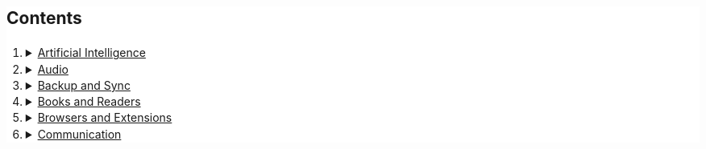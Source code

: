 ## Contents

<ol>
  <li>
    <details>
      <summary><a href="#artificial-intelligence">Artificial Intelligence</a></summary>
    </details>
  </li>
  <li>
    <details>
      <summary><a href="#audio">Audio</a></summary>
      <ul>
        <li><a href="#audio-editors">Audio Editors</a></li>
        <li><a href="#audio-players">Audio Players</a></li>
        <li><a href="#music-production">Music Production</a></li>
        <li><a href="#music-streaming">Music Streaming</a></li>
        <li><a href="#music-tag-editors">Music Tag Editors</a></li>
        <li><a href="#sound-equalizers">Sound Equalizers</a></li>
        <li><a href="#volume-control">Volume Control</a></li>
        <li><a href="#others">Others</a></li>
      </ul>
    </details>
  </li>
  <li>
    <details>
      <summary><a href="#backup-and-sync">Backup and Sync</a></summary>
      <ul>
        <li><a href="#cloud-storage">Cloud Storage</a></li>
        <li><a href="#others-1">Others</a></li>
      </ul>
    </details>
  </li>
  <li>
    <details>
      <summary><a href="#books-and-readers">Books and Readers</a></summary>
      <ul>
        <li><a href="#books">Books</a></li>
        <li><a href="#ebook-readers">Ebook Readers</a></li>
        <li><a href="#rss-readers">RSS Readers</a></li>
      </ul>
    </details>
  </li>
  <li>
    <details>
      <summary><a href="#browsers-and-extensions">Browsers and Extensions</a></summary>
      <ul>
        <li><a href="#browsers">Browsers</a></li>
        <li>
          <a href="#extensions">Extensions</a>
          <ul>
            <li><a href="#new-tab-page">New Tab Page</a></li>
            <li><a href="#privacy-extensions">Privacy Extensions</a></li>
            <li><a href="#bookmark-managers">Bookmark Managers</a></li>
            <li><a href="#others-2">Others</a></li>
          </ul>
        </li>
      </ul>
    </details>
  </li>
  <li>
    <details>
      <summary><a href="#communication">Communication</a></summary>
      <ul>